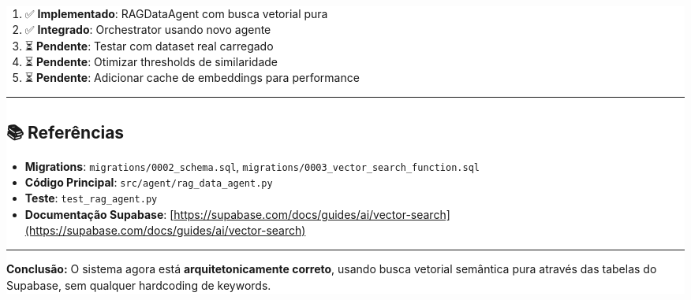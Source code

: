 1. ✅ **Implementado**: RAGDataAgent com busca vetorial pura
2. ✅ **Integrado**: Orchestrator usando novo agente
3. ⏳ **Pendente**: Testar com dataset real carregado
4. ⏳ **Pendente**: Otimizar thresholds de similaridade
5. ⏳ **Pendente**: Adicionar cache de embeddings para performance

---

## 📚 Referências

- **Migrations**: `migrations/0002_schema.sql`, `migrations/0003_vector_search_function.sql`
- **Código Principal**: `src/agent/rag_data_agent.py`
- **Teste**: `test_rag_agent.py`
- **Documentação Supabase**: [https://supabase.com/docs/guides/ai/vector-search](https://supabase.com/docs/guides/ai/vector-search)

---

**Conclusão:** O sistema agora está **arquitetonicamente correto**, usando busca vetorial semântica pura através das tabelas do Supabase, sem qualquer hardcoding de keywords.
